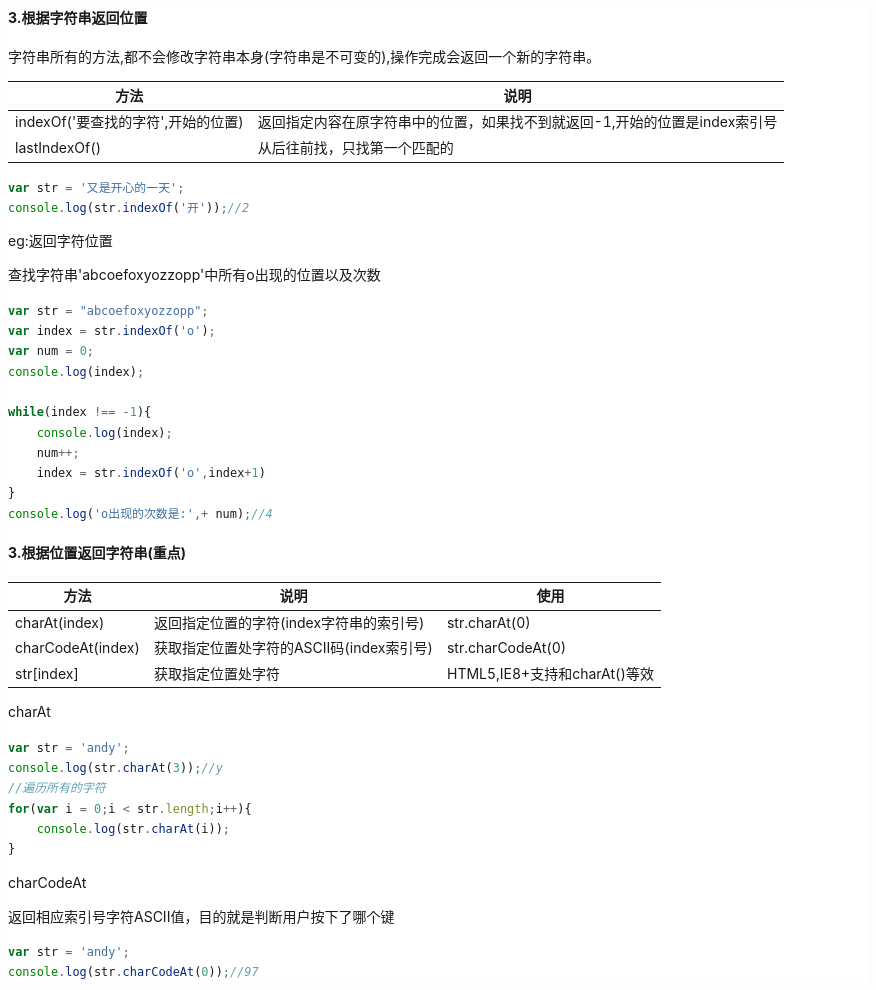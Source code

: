 #### 3.根据字符串返回位置 

字符串所有的方法,都不会修改字符串本身(字符串是不可变的),操作完成会返回一个新的字符串。

方法 | 说明 
---|---
indexOf('要查找的字符',开始的位置) | 返回指定内容在原字符串中的位置，如果找不到就返回-1,开始的位置是index索引号
lastIndexOf() | 从后往前找，只找第一个匹配的

```js
var str = '又是开心的一天';
console.log(str.indexOf('开'));//2
```

eg:返回字符位置

查找字符串'abcoefoxyozzopp'中所有o出现的位置以及次数

```js
var str = "abcoefoxyozzopp";
var index = str.indexOf('o');
var num = 0;
console.log(index);

while(index !== -1){
    console.log(index);
    num++;
    index = str.indexOf('o',index+1)
}
console.log('o出现的次数是:',+ num);//4
```

#### 3.根据位置返回字符串(重点) 

方法 | 说明 | 使用
---|--- |---
charAt(index) | 返回指定位置的字符(index字符串的索引号) | str.charAt(0)
charCodeAt(index) | 获取指定位置处字符的ASCII码(index索引号) | str.charCodeAt(0)
str[index] | 获取指定位置处字符 | HTML5,IE8+支持和charAt()等效

charAt
```js
var str = 'andy';
console.log(str.charAt(3));//y
//遍历所有的字符
for(var i = 0;i < str.length;i++){
    console.log(str.charAt(i));
}
```

charCodeAt

返回相应索引号字符ASCII值，目的就是判断用户按下了哪个键
```js
var str = 'andy';
console.log(str.charCodeAt(0));//97
```
